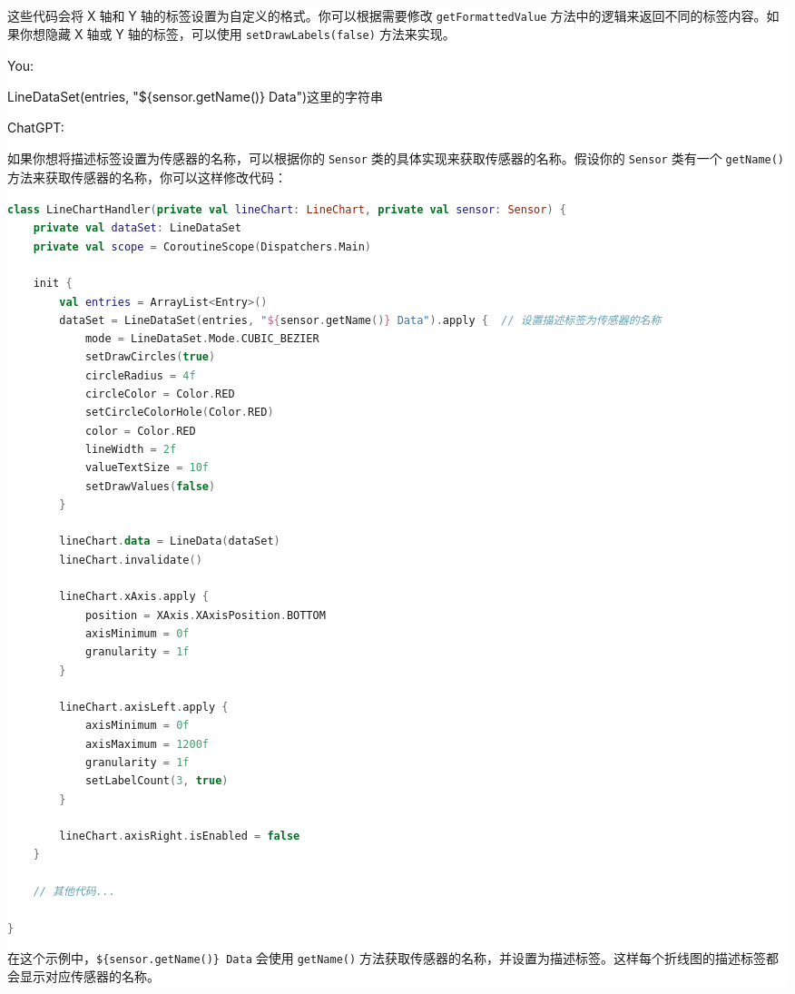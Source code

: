 这些代码会将 X 轴和 Y 轴的标签设置为自定义的格式。你可以根据需要修改 `getFormattedValue` 方法中的逻辑来返回不同的标签内容。如果你想隐藏 X 轴或 Y 轴的标签，可以使用 `setDrawLabels(false)` 方法来实现。

You: 

LineDataSet(entries, "${sensor.getName()} Data")这里的字符串

ChatGPT: 

如果你想将描述标签设置为传感器的名称，可以根据你的 `Sensor` 类的具体实现来获取传感器的名称。假设你的 `Sensor` 类有一个 `getName()` 方法来获取传感器的名称，你可以这样修改代码：

```kotlin
class LineChartHandler(private val lineChart: LineChart, private val sensor: Sensor) {
    private val dataSet: LineDataSet
    private val scope = CoroutineScope(Dispatchers.Main)

    init {
        val entries = ArrayList<Entry>()
        dataSet = LineDataSet(entries, "${sensor.getName()} Data").apply {  // 设置描述标签为传感器的名称
            mode = LineDataSet.Mode.CUBIC_BEZIER
            setDrawCircles(true)
            circleRadius = 4f
            circleColor = Color.RED
            setCircleColorHole(Color.RED)
            color = Color.RED
            lineWidth = 2f
            valueTextSize = 10f
            setDrawValues(false)
        }

        lineChart.data = LineData(dataSet)
        lineChart.invalidate()

        lineChart.xAxis.apply {
            position = XAxis.XAxisPosition.BOTTOM
            axisMinimum = 0f
            granularity = 1f
        }

        lineChart.axisLeft.apply {
            axisMinimum = 0f
            axisMaximum = 1200f
            granularity = 1f
            setLabelCount(3, true)
        }

        lineChart.axisRight.isEnabled = false
    }

    // 其他代码...

}
```
在这个示例中，`${sensor.getName()} Data` 会使用 `getName()` 方法获取传感器的名称，并设置为描述标签。这样每个折线图的描述标签都会显示对应传感器的名称。
